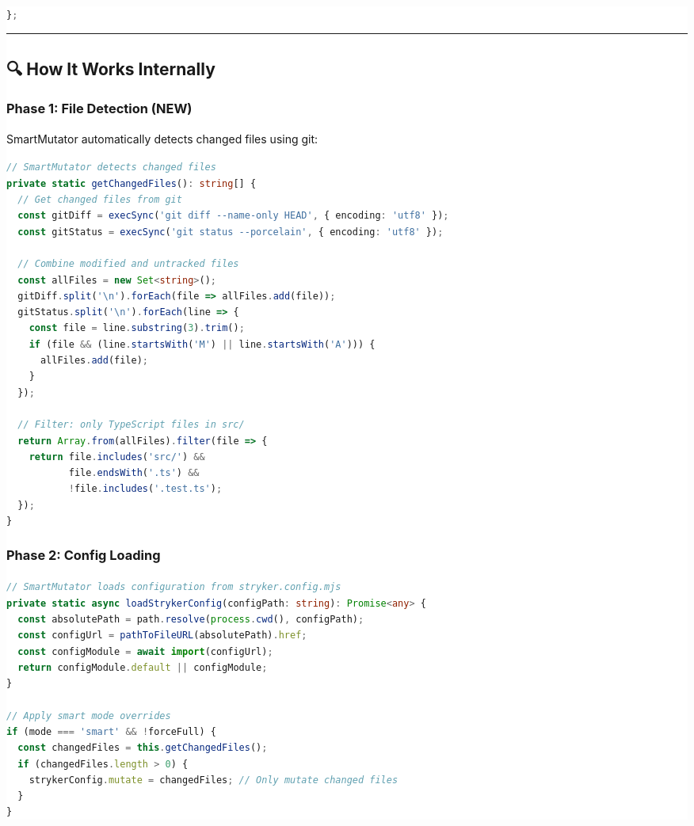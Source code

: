 ```javascript
};
```

---

## 🔍 How It Works Internally

### Phase 1: File Detection (NEW)

SmartMutator automatically detects changed files using git:

```typescript
// SmartMutator detects changed files
private static getChangedFiles(): string[] {
  // Get changed files from git
  const gitDiff = execSync('git diff --name-only HEAD', { encoding: 'utf8' });
  const gitStatus = execSync('git status --porcelain', { encoding: 'utf8' });
  
  // Combine modified and untracked files
  const allFiles = new Set<string>();
  gitDiff.split('\n').forEach(file => allFiles.add(file));
  gitStatus.split('\n').forEach(line => {
    const file = line.substring(3).trim();
    if (file && (line.startsWith('M') || line.startsWith('A'))) {
      allFiles.add(file);
    }
  });
  
  // Filter: only TypeScript files in src/
  return Array.from(allFiles).filter(file => {
    return file.includes('src/') && 
           file.endsWith('.ts') && 
           !file.includes('.test.ts');
  });
}
```

### Phase 2: Config Loading

```typescript
// SmartMutator loads configuration from stryker.config.mjs
private static async loadStrykerConfig(configPath: string): Promise<any> {
  const absolutePath = path.resolve(process.cwd(), configPath);
  const configUrl = pathToFileURL(absolutePath).href;
  const configModule = await import(configUrl);
  return configModule.default || configModule;
}

// Apply smart mode overrides
if (mode === 'smart' && !forceFull) {
  const changedFiles = this.getChangedFiles();
  if (changedFiles.length > 0) {
    strykerConfig.mutate = changedFiles; // Only mutate changed files
  }
}
```
